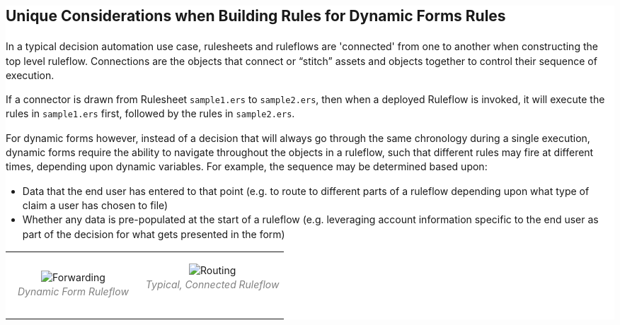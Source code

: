 
[^1]: McGinnis, Tyler. “Imperative vs Declarative Programming.” Ui.dev, 16 July 2016, ui.dev/imperative-vs-declarative-programming. Accessed 17 Oct. 2022.



## Unique Considerations when Building Rules for Dynamic Forms Rules

In a typical decision automation use case, rulesheets and ruleflows are 'connected' from one to another when constructing the top level ruleflow. Connections are the objects that connect or “stitch” assets and objects together to control their sequence of execution.

If a connector is drawn from Rulesheet `sample1.ers` to `sample2.ers`, then when a deployed Ruleflow is invoked, it will execute the rules in `sample1.ers` first, followed by the rules in `sample2.ers`.

For dynamic forms however, instead of a decision that will always go through the same chronology during a single execution, dynamic forms require the ability to navigate throughout the objects in a ruleflow, such that different rules may fire at different times, depending upon dynamic variables. For example, the sequence may be determined based upon:

-   Data that the end user has entered to that point (e.g. to route to different parts of a ruleflow depending upon what type of claim a user has chosen to file)
-    Whether any data is pre-populated at the start of a ruleflow (e.g. leveraging account information specific to the end user as part of the decision for what gets presented in the form)

<table><tr>
<td>
  <p align="center" style="padding: 10px">
    <img alt="Forwarding" src="https://user-images.githubusercontent.com/40301564/186739602-888ae2bc-9d55-4bc6-a3cf-527e3d7e47a7.PNG" width="554">
    <br>
    <em style="color: grey">Dynamic Form Ruleflow </em>
  </p>
</td>
<td>
  <p align="center">
    <img alt="Routing" src="https://user-images.githubusercontent.com/40301564/186739592-17ba7774-31ed-413f-81f4-991308728116.PNG" width="515">
    <br>
    <em style="color: grey">Typical, Connected Ruleflow</em>
  </p>
</td>
</tr></table>
